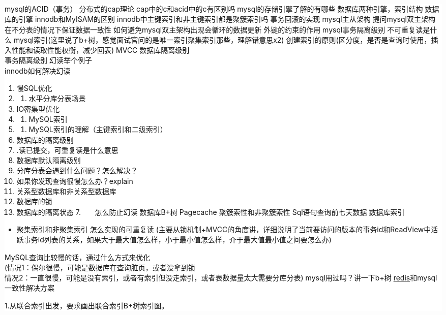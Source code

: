 mysql的ACID（事务）
分布式的cap理论
cap中的c和acid中的c有区别吗
mysql的存储引擎了解的有哪些
数据库两种引擎，索引结构
数据库的引擎
innodb和MyISAM的区别
innodb中主键索引和非主键索引都是聚簇索引吗
事务回滚的实现
mysql主从架构
提问mysql双主架构在不分表的情况下保证数据一致性
如何避免mysql双主架构出现会循环的数据更新
外键的约束的作用
mysql事务隔离级别
不可重复读是什么
mysql索引(这里说了b+树，感觉面试官问的是唯一索引聚集索引那些，理解错意思x2)
创建索引的原则(区分度，是否是查询时使用，插入性能和读取性能权衡，减少回表)
MVCC
数据库隔离级别  
事务隔离级别
幻读举个例子  
innodb如何解决幻读
1.  慢SQL优化
2. 1.  水平分库分表场景
2.  IO密集型优化
3. 1.  MySQL索引
4. 1.  MySQL索引的理解（主键索引和二级索引）
5. 数据库的隔离级别
6. .读已提交，可重复读是什么意思
7. 数据库默认隔离级别
8. 分库分表会遇到什么问题？怎么解决？
9. 如果你发现查询很慢怎么办？explain
10. 关系型数据库和非关系型数据库
11. 数据库的锁
12. 数据库的隔离状态
7.       怎么防止幻读
数据库B+树
 Pagecache
 聚簇索性和非聚簇索性
 Sql语句查询前七天数据
 数据库索引
 - 聚集索引和非聚集索引
怎么实现的可重复读
(主要从锁机制+MVCC的角度讲，详细说明了当前要访问的版本的事务id和ReadView中活跃事务id列表的关系，如果大于最大值怎么样，小于最小值怎么样，介于最大值最小值之间要怎么办)

MySQL查询比较慢的话，通过什么方式来优化  
(情况1：偶尔很慢，可能是数据库在查询脏页，或者没拿到锁  
情况2：一直很慢，可能是没有索引，或者有索引但没走索引，或者表数据量太大需要分库分表)
mysql用过吗？讲一下b+树
[redis](https://www.nowcoder.com/jump/super-jump/word?word=redis)和mysql一致性解决方案

1.从联合索引出发，要求画出联合索引B+树索引图。
